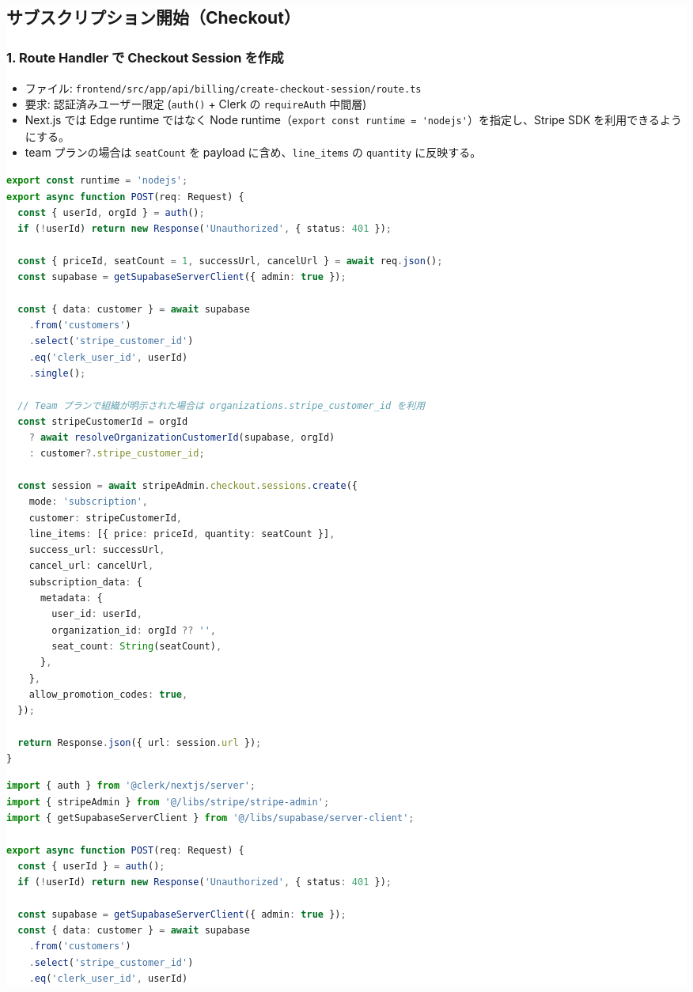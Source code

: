 
## サブスクリプション開始（Checkout）

### 1. Route Handler で Checkout Session を作成

- ファイル: `frontend/src/app/api/billing/create-checkout-session/route.ts`
- 要求: 認証済みユーザー限定 (`auth()` + Clerk の `requireAuth` 中間層)
- Next.js では Edge runtime ではなく Node runtime（`export const runtime = 'nodejs'`）を指定し、Stripe SDK を利用できるようにする。
- team プランの場合は `seatCount` を payload に含め、`line_items` の `quantity` に反映する。

```ts
export const runtime = 'nodejs';
export async function POST(req: Request) {
  const { userId, orgId } = auth();
  if (!userId) return new Response('Unauthorized', { status: 401 });

  const { priceId, seatCount = 1, successUrl, cancelUrl } = await req.json();
  const supabase = getSupabaseServerClient({ admin: true });

  const { data: customer } = await supabase
    .from('customers')
    .select('stripe_customer_id')
    .eq('clerk_user_id', userId)
    .single();

  // Team プランで組織が明示された場合は organizations.stripe_customer_id を利用
  const stripeCustomerId = orgId
    ? await resolveOrganizationCustomerId(supabase, orgId)
    : customer?.stripe_customer_id;

  const session = await stripeAdmin.checkout.sessions.create({
    mode: 'subscription',
    customer: stripeCustomerId,
    line_items: [{ price: priceId, quantity: seatCount }],
    success_url: successUrl,
    cancel_url: cancelUrl,
    subscription_data: {
      metadata: {
        user_id: userId,
        organization_id: orgId ?? '',
        seat_count: String(seatCount),
      },
    },
    allow_promotion_codes: true,
  });

  return Response.json({ url: session.url });
}
```

```ts
import { auth } from '@clerk/nextjs/server';
import { stripeAdmin } from '@/libs/stripe/stripe-admin';
import { getSupabaseServerClient } from '@/libs/supabase/server-client';

export async function POST(req: Request) {
  const { userId } = auth();
  if (!userId) return new Response('Unauthorized', { status: 401 });

  const supabase = getSupabaseServerClient({ admin: true });
  const { data: customer } = await supabase
    .from('customers')
    .select('stripe_customer_id')
    .eq('clerk_user_id', userId)
```